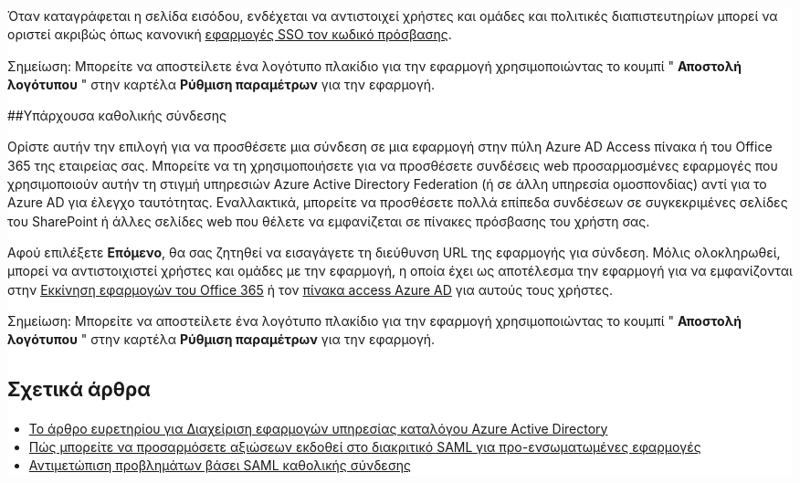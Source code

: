 Όταν καταγράφεται η σελίδα εισόδου, ενδέχεται να αντιστοιχεί χρήστες και ομάδες και πολιτικές διαπιστευτηρίων μπορεί να οριστεί ακριβώς όπως κανονική [εφαρμογές SSO τον κωδικό πρόσβασης](active-directory-appssoaccess-whatis.md).

Σημείωση: Μπορείτε να αποστείλετε ένα λογότυπο πλακίδιο για την εφαρμογή χρησιμοποιώντας το κουμπί " **Αποστολή λογότυπου** " στην καρτέλα **Ρύθμιση παραμέτρων** για την εφαρμογή. 

##<a name="existing-single-sign-on"></a>Υπάρχουσα καθολικής σύνδεσης

Ορίστε αυτήν την επιλογή για να προσθέσετε μια σύνδεση σε μια εφαρμογή στην πύλη Azure AD Access πίνακα ή του Office 365 της εταιρείας σας. Μπορείτε να τη χρησιμοποιήσετε για να προσθέσετε συνδέσεις web προσαρμοσμένες εφαρμογές που χρησιμοποιούν αυτήν τη στιγμή υπηρεσιών Azure Active Directory Federation (ή σε άλλη υπηρεσία ομοσπονδίας) αντί για το Azure AD για έλεγχο ταυτότητας. Εναλλακτικά, μπορείτε να προσθέσετε πολλά επίπεδα συνδέσεων σε συγκεκριμένες σελίδες του SharePoint ή άλλες σελίδες web που θέλετε να εμφανίζεται σε πίνακες πρόσβασης του χρήστη σας. 

Αφού επιλέξετε **Επόμενο**, θα σας ζητηθεί να εισαγάγετε τη διεύθυνση URL της εφαρμογής για σύνδεση. Μόλις ολοκληρωθεί, μπορεί να αντιστοιχιστεί χρήστες και ομάδες με την εφαρμογή, η οποία έχει ως αποτέλεσμα την εφαρμογή για να εμφανίζονται στην [Εκκίνηση εφαρμογών του Office 365](https://blogs.office.com/2014/10/16/organize-office-365-new-app-launcher-2/) ή τον [πίνακα access Azure AD](active-directory-appssoaccess-whatis.md#deploying-azure-ad-integrated-applications-to-users) για αυτούς τους χρήστες.

Σημείωση: Μπορείτε να αποστείλετε ένα λογότυπο πλακίδιο για την εφαρμογή χρησιμοποιώντας το κουμπί " **Αποστολή λογότυπου** " στην καρτέλα **Ρύθμιση παραμέτρων** για την εφαρμογή.

## <a name="related-articles"></a>Σχετικά άρθρα

- [Το άρθρο ευρετηρίου για Διαχείριση εφαρμογών υπηρεσίας καταλόγου Azure Active Directory](active-directory-apps-index.md)
- [Πώς μπορείτε να προσαρμόσετε αξιώσεων εκδοθεί στο διακριτικό SAML για προ-ενσωματωμένες εφαρμογές](active-directory-saml-claims-customization.md)
- [Αντιμετώπιση προβλημάτων βάσει SAML καθολικής σύνδεσης](active-directory-saml-debugging.md)


[1]: ./media/active-directory-saas-custom-apps/customapp1.png
[2]: ./media/active-directory-saas-custom-apps/customapp2.png
[3]: ./media/active-directory-saas-custom-apps/customapp3.png
[4]: ./media/active-directory-saas-custom-apps/customapp4.png
[5]: ./media/active-directory-saas-custom-apps/customapp5.png
[6]: ./media/active-directory-saas-custom-apps/customapp6.png
[7]: ./media/active-directory-saas-custom-apps/customapp7.png
